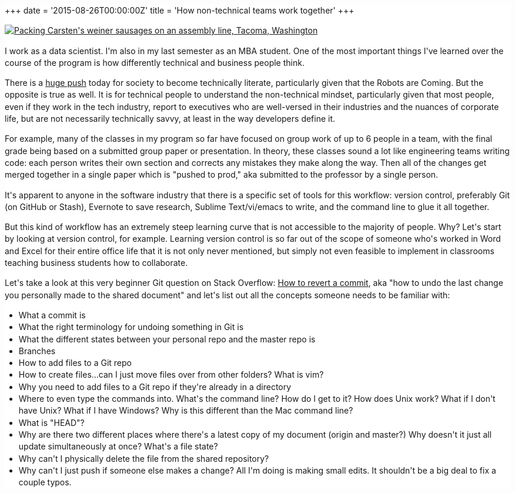 +++
date = '2015-08-26T00:00:00Z'
title = 'How non-technical teams work together'
+++

<a data-flickr-embed="true"  href="https://www.flickr.com/photos/uw_digital_images/4670205658/in/photolist-87G2rd-nxDbAc-Fk7SA-j7W8Fs-nAbb65-4jyiS6-nfqZmM-m47Jk6-s8YWAM-4jyiHr-pKfTZE-nRF7UP-bzMsVi-bmDkbj-q42AoA-qgoLmq-pXsfe1-i9pFhn-q2MbC7-4jyiLr-bzNSx2-sSd555-ndojN9-acvTQR-7XQhX2-4jCmKf-9e565s-hLztNx-7ZJAhA-bmDk5h-88u6P9-ndoiCJ-9e21tk-pCK3Yp-pAvnht-bg9GG2-pvXHbs-pHdrHE-9c3FZA-aDSk8D-t3WEVZ-7ZFqbP-rw6TxR-ndohL2-qb8ms-egpM3S-agKkeD-rW93n5-nbWNPA-cj2EGy" title="Packing Carsten&#x27;s weiner sausages on an assembly line, Tacoma, Washington"><img src="https://farm2.staticflickr.com/1298/4670205658_2b4d9b3d55.jpg" width="500" height="397" alt="Packing Carsten&#x27;s weiner sausages on an assembly line, Tacoma, Washington"></a><script async src="//embedr.flickr.com/assets/client-code.js" charset="utf-8"></script>

I work as a data scientist. I'm also in my last semester as an MBA student. One of the most important things I've learned over the course of the program is how differently technical and business people think. 

There is a [huge push](https://code.org/) today for society to become technically literate, particularly given that the Robots are Coming. But the opposite is true as well. It is for technical people to understand the non-technical mindset, particularly given that most people, even if they work in the tech industry, report to executives who are well-versed in their industries and the nuances of corporate life, but are not necessarily technically savvy, at least in the way developers define it.  

For example, many of the classes in my program so far have focused on group work of up to 6 people in a team, with the final grade being based on a submitted group paper or presentation.  In theory, these classes sound a lot like engineering teams writing code: each person writes their own section and corrects any mistakes they make along the way. Then all of the changes get merged together in a single paper which is "pushed to prod," aka submitted to the professor by a single person. 
 
It's apparent to anyone in the software industry that there is a specific set of tools for this workflow:  version control, preferably Git (on GitHub or Stash), Evernote to save research, Sublime Text/vi/emacs to write, and the command line to glue it all together.

But this kind of workflow has an extremely steep learning curve that is not accessible to the majority of people.  Why? Let's start by looking at version control, for example.  Learning version control is so far out of the scope of someone who's worked in Word and Excel for their entire office life that it is not only never mentioned, but simply not even feasible to implement in classrooms teaching business students how to collaborate.   

Let's take a look at this very beginner Git question on Stack Overflow: [How to revert a commit](http://stackoverflow.com/questions/927358/how-do-you-undo-the-last-commit), aka "how to undo the last change you personally made to the shared document" and let's list out all the concepts someone needs to be familiar with: 

* What a commit is
* What the right terminology for undoing something in Git is
* What the different states between your personal repo and the master repo is
* Branches 
* How to add files to a Git repo
* How to create files...can I just move files over from other folders? What is vim? 
* Why you need to add files to a Git repo if they're already in a directory
* Where to even type the commands into. What's the command line? How do I get to it? How does Unix work? What if I don't have Unix? What if I have Windows? Why is this different than the Mac command line? 
* What is "HEAD"?
* Why are there two different places where there's a latest copy of my document (origin and master?) Why doesn't it just all update simultaneously at once? What's a file state? 
* Why can't I physically delete the file from the shared repository? 
* Why can't I just push if someone else makes a change? All I'm doing is making small edits. It shouldn't be a big deal to fix a couple typos. 

